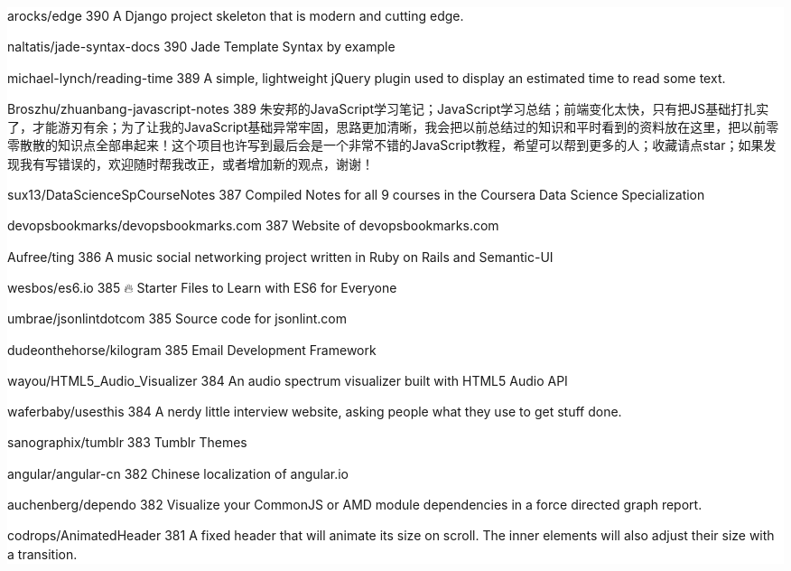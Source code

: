 
arocks/edge                                390
A Django project skeleton that is modern and cutting edge.


naltatis/jade-syntax-docs                  390
Jade Template Syntax by example


michael-lynch/reading-time                 389
A simple, lightweight jQuery plugin used to display an estimated time to read some text.


Broszhu/zhuanbang-javascript-notes         389
朱安邦的JavaScript学习笔记；JavaScript学习总结；前端变化太快，只有把JS基础打扎实了，才能游刃有余；为了让我的JavaScript基础异常牢固，思路更加清晰，我会把以前总结过的知识和平时看到的资料放在这里，把以前零零散散的知识点全部串起来！这个项目也许写到最后会是一个非常不错的JavaScript教程，希望可以帮到更多的人；收藏请点star；如果发现我有写错误的，欢迎随时帮我改正，或者增加新的观点，谢谢！


sux13/DataScienceSpCourseNotes             387
Compiled Notes for all 9 courses in the Coursera Data Science Specialization


devopsbookmarks/devopsbookmarks.com        387
Website of devopsbookmarks.com


Aufree/ting                                386
A music social networking project written in Ruby on Rails and Semantic-UI


wesbos/es6.io                              385
🔥 Starter Files to Learn with ES6 for Everyone


umbrae/jsonlintdotcom                      385
Source code for jsonlint.com


dudeonthehorse/kilogram                    385
Email Development Framework


wayou/HTML5_Audio_Visualizer               384
An audio spectrum visualizer built with HTML5 Audio API


waferbaby/usesthis                         384
A nerdy little interview website, asking people what they use to get stuff done.


sanographix/tumblr                         383
Tumblr Themes


angular/angular-cn                         382
Chinese localization of angular.io


auchenberg/dependo                         382
Visualize your CommonJS or AMD module dependencies in a force directed graph report.


codrops/AnimatedHeader                     381
A fixed header that will animate its size on scroll. The inner elements will also adjust their size with a transition.
